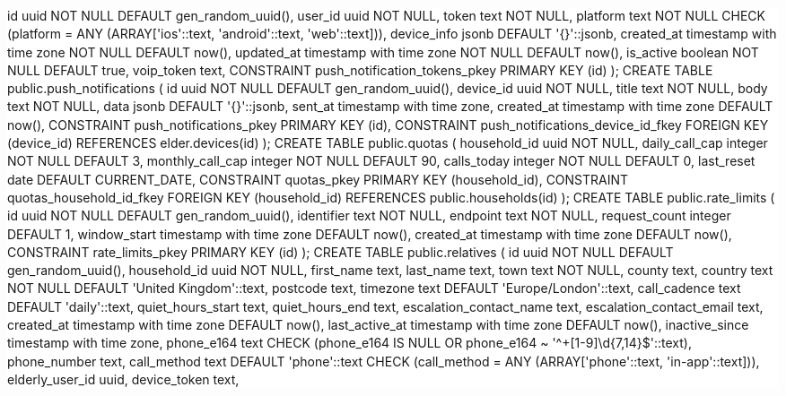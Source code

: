   id uuid NOT NULL DEFAULT gen_random_uuid(),
  user_id uuid NOT NULL,
  token text NOT NULL,
  platform text NOT NULL CHECK (platform = ANY (ARRAY['ios'::text, 'android'::text, 'web'::text])),
  device_info jsonb DEFAULT '{}'::jsonb,
  created_at timestamp with time zone NOT NULL DEFAULT now(),
  updated_at timestamp with time zone NOT NULL DEFAULT now(),
  is_active boolean NOT NULL DEFAULT true,
  voip_token text,
  CONSTRAINT push_notification_tokens_pkey PRIMARY KEY (id)
);
CREATE TABLE public.push_notifications (
  id uuid NOT NULL DEFAULT gen_random_uuid(),
  device_id uuid NOT NULL,
  title text NOT NULL,
  body text NOT NULL,
  data jsonb DEFAULT '{}'::jsonb,
  sent_at timestamp with time zone,
  created_at timestamp with time zone DEFAULT now(),
  CONSTRAINT push_notifications_pkey PRIMARY KEY (id),
  CONSTRAINT push_notifications_device_id_fkey FOREIGN KEY (device_id) REFERENCES elder.devices(id)
);
CREATE TABLE public.quotas (
  household_id uuid NOT NULL,
  daily_call_cap integer NOT NULL DEFAULT 3,
  monthly_call_cap integer NOT NULL DEFAULT 90,
  calls_today integer NOT NULL DEFAULT 0,
  last_reset date DEFAULT CURRENT_DATE,
  CONSTRAINT quotas_pkey PRIMARY KEY (household_id),
  CONSTRAINT quotas_household_id_fkey FOREIGN KEY (household_id) REFERENCES public.households(id)
);
CREATE TABLE public.rate_limits (
  id uuid NOT NULL DEFAULT gen_random_uuid(),
  identifier text NOT NULL,
  endpoint text NOT NULL,
  request_count integer DEFAULT 1,
  window_start timestamp with time zone DEFAULT now(),
  created_at timestamp with time zone DEFAULT now(),
  CONSTRAINT rate_limits_pkey PRIMARY KEY (id)
);
CREATE TABLE public.relatives (
  id uuid NOT NULL DEFAULT gen_random_uuid(),
  household_id uuid NOT NULL,
  first_name text,
  last_name text,
  town text NOT NULL,
  county text,
  country text NOT NULL DEFAULT 'United Kingdom'::text,
  postcode text,
  timezone text DEFAULT 'Europe/London'::text,
  call_cadence text DEFAULT 'daily'::text,
  quiet_hours_start text,
  quiet_hours_end text,
  escalation_contact_name text,
  escalation_contact_email text,
  created_at timestamp with time zone DEFAULT now(),
  last_active_at timestamp with time zone DEFAULT now(),
  inactive_since timestamp with time zone,
  phone_e164 text CHECK (phone_e164 IS NULL OR phone_e164 ~ '^\+[1-9]\d{7,14}$'::text),
  phone_number text,
  call_method text DEFAULT 'phone'::text CHECK (call_method = ANY (ARRAY['phone'::text, 'in-app'::text])),
  elderly_user_id uuid,
  device_token text,